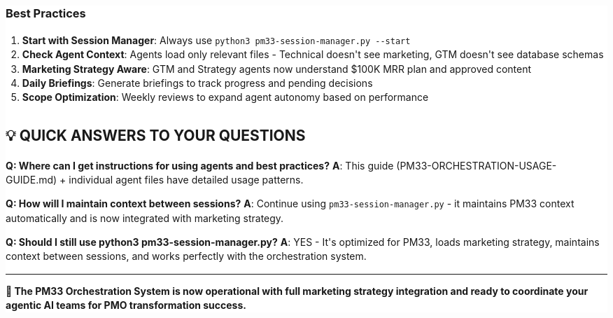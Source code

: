 ### Best Practices
1. **Start with Session Manager**: Always use `python3 pm33-session-manager.py --start`
2. **Check Agent Context**: Agents load only relevant files - Technical doesn't see marketing, GTM doesn't see database schemas
3. **Marketing Strategy Aware**: GTM and Strategy agents now understand $100K MRR plan and approved content
4. **Daily Briefings**: Generate briefings to track progress and pending decisions
5. **Scope Optimization**: Weekly reviews to expand agent autonomy based on performance

## 💡 **QUICK ANSWERS TO YOUR QUESTIONS**

**Q: Where can I get instructions for using agents and best practices?**
**A**: This guide (PM33-ORCHESTRATION-USAGE-GUIDE.md) + individual agent files have detailed usage patterns.

**Q: How will I maintain context between sessions?**
**A**: Continue using `pm33-session-manager.py` - it maintains PM33 context automatically and is now integrated with marketing strategy.

**Q: Should I still use python3 pm33-session-manager.py?**
**A**: YES - It's optimized for PM33, loads marketing strategy, maintains context between sessions, and works perfectly with the orchestration system.

---

**🎯 The PM33 Orchestration System is now operational with full marketing strategy integration and ready to coordinate your agentic AI teams for PMO transformation success.**